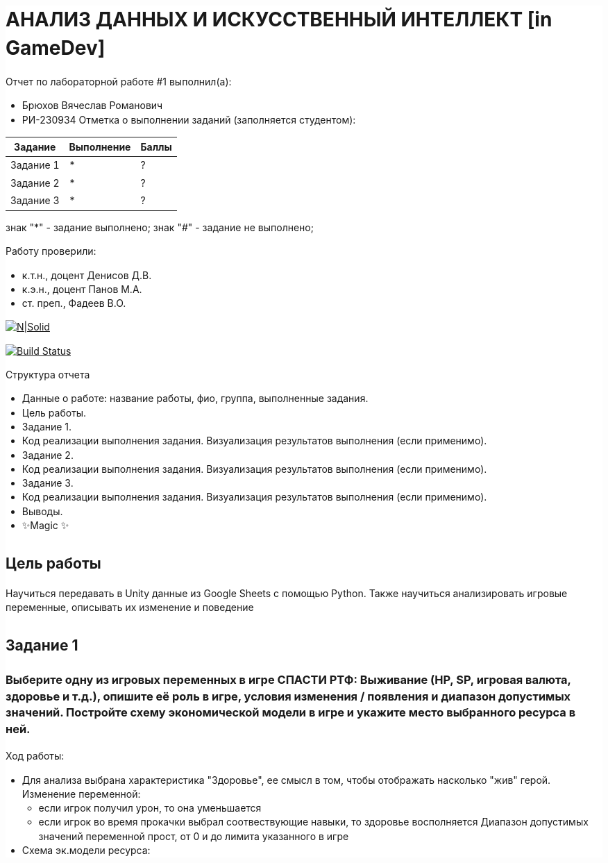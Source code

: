 # АНАЛИЗ ДАННЫХ И ИСКУССТВЕННЫЙ ИНТЕЛЛЕКТ [in GameDev]
Отчет по лабораторной работе #1 выполнил(а):
- Брюхов Вячеслав Романович 
- РИ-230934
Отметка о выполнении заданий (заполняется студентом):

| Задание | Выполнение | Баллы |
| ------ | ------ | ------ |
| Задание 1 | * | ? |
| Задание 2 | * | ? |
| Задание 3 | * | ? |

знак "*" - задание выполнено; знак "#" - задание не выполнено;

Работу проверили:
- к.т.н., доцент Денисов Д.В.
- к.э.н., доцент Панов М.А.
- ст. преп., Фадеев В.О.

[![N|Solid](https://cldup.com/dTxpPi9lDf.thumb.png)](https://nodesource.com/products/nsolid)

[![Build Status](https://travis-ci.org/joemccann/dillinger.svg?branch=master)](https://travis-ci.org/joemccann/dillinger)

Структура отчета

- Данные о работе: название работы, фио, группа, выполненные задания.
- Цель работы.
- Задание 1.
- Код реализации выполнения задания. Визуализация результатов выполнения (если применимо).
- Задание 2.
- Код реализации выполнения задания. Визуализация результатов выполнения (если применимо).
- Задание 3.
- Код реализации выполнения задания. Визуализация результатов выполнения (если применимо).
- Выводы.
- ✨Magic ✨

## Цель работы
Научиться передавать в Unity данные из Google Sheets с помощью Python. Также научиться анализировать игровые переменные, описывать их изменение и поведение

## Задание 1
### Выберите одну из игровых переменных в игре СПАСТИ РТФ: Выживание (HP, SP, игровая валюта, здоровье и т.д.), опишите её роль в игре, условия изменения / появления и диапазон допустимых значений. Постройте схему экономической модели в игре и укажите место выбранного ресурса в ней.
Ход работы:
- Для анализа выбрана характеристика "Здоровье", ее смысл в том, чтобы отображать насколько "жив" герой.
  Изменение переменной:
  - если игрок получил урон, то она уменьшается
  - если игрок во время прокачки выбрал соотвествующие навыки, то здоровье восполняется
  Диапазон допустимых значений переменной прост, от 0 и до лимита указанного в игре
- Схема эк.модели ресурса: